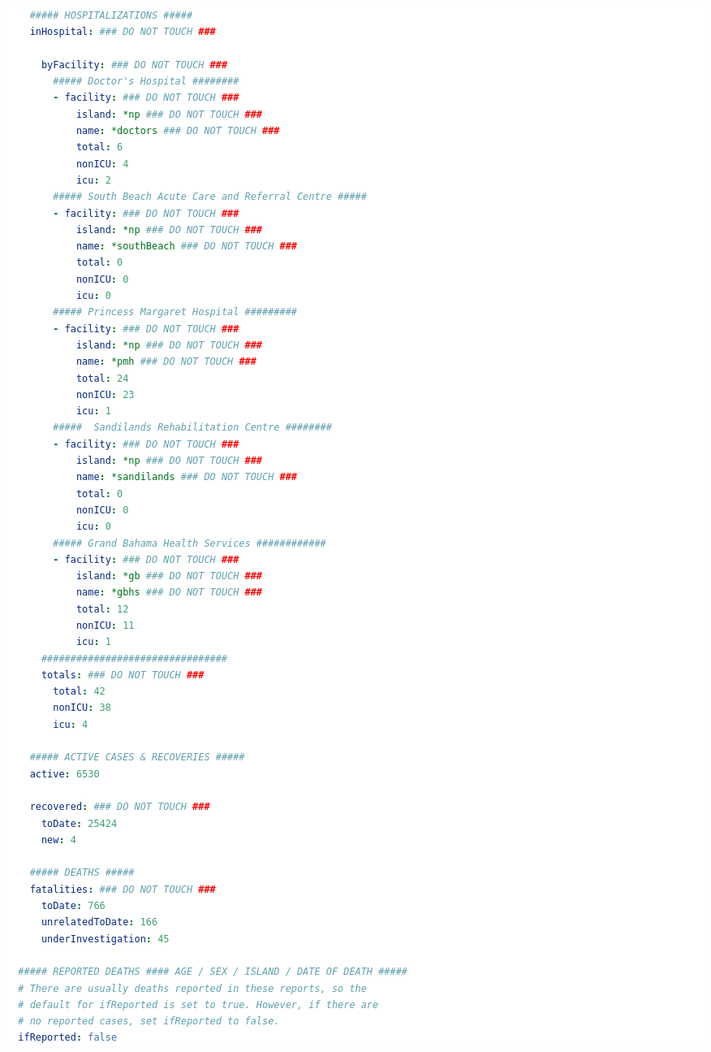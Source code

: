 ```yaml
    ##### HOSPITALIZATIONS #####
    inHospital: ### DO NOT TOUCH ###

      byFacility: ### DO NOT TOUCH ###
        ##### Doctor's Hospital ########
        - facility: ### DO NOT TOUCH ###
            island: *np ### DO NOT TOUCH ###
            name: *doctors ### DO NOT TOUCH ###
            total: 6
            nonICU: 4
            icu: 2
        ##### South Beach Acute Care and Referral Centre #####
        - facility: ### DO NOT TOUCH ###
            island: *np ### DO NOT TOUCH ###
            name: *southBeach ### DO NOT TOUCH ###
            total: 0
            nonICU: 0
            icu: 0
        ##### Princess Margaret Hospital #########
        - facility: ### DO NOT TOUCH ###
            island: *np ### DO NOT TOUCH ###
            name: *pmh ### DO NOT TOUCH ###
            total: 24
            nonICU: 23
            icu: 1
        #####  Sandilands Rehabilitation Centre ########
        - facility: ### DO NOT TOUCH ###
            island: *np ### DO NOT TOUCH ###
            name: *sandilands ### DO NOT TOUCH ###
            total: 0
            nonICU: 0
            icu: 0
        ##### Grand Bahama Health Services ############
        - facility: ### DO NOT TOUCH ###
            island: *gb ### DO NOT TOUCH ###
            name: *gbhs ### DO NOT TOUCH ###
            total: 12
            nonICU: 11
            icu: 1
      ################################
      totals: ### DO NOT TOUCH ###
        total: 42  
        nonICU: 38
        icu: 4

    ##### ACTIVE CASES & RECOVERIES #####
    active: 6530

    recovered: ### DO NOT TOUCH ### 
      toDate: 25424
      new: 4

    ##### DEATHS #####
    fatalities: ### DO NOT TOUCH ###
      toDate: 766
      unrelatedToDate: 166
      underInvestigation: 45

  ##### REPORTED DEATHS #### AGE / SEX / ISLAND / DATE OF DEATH #####
  # There are usually deaths reported in these reports, so the 
  # default for ifReported is set to true. However, if there are 
  # no reported cases, set ifReported to false.
  ifReported: false
```
